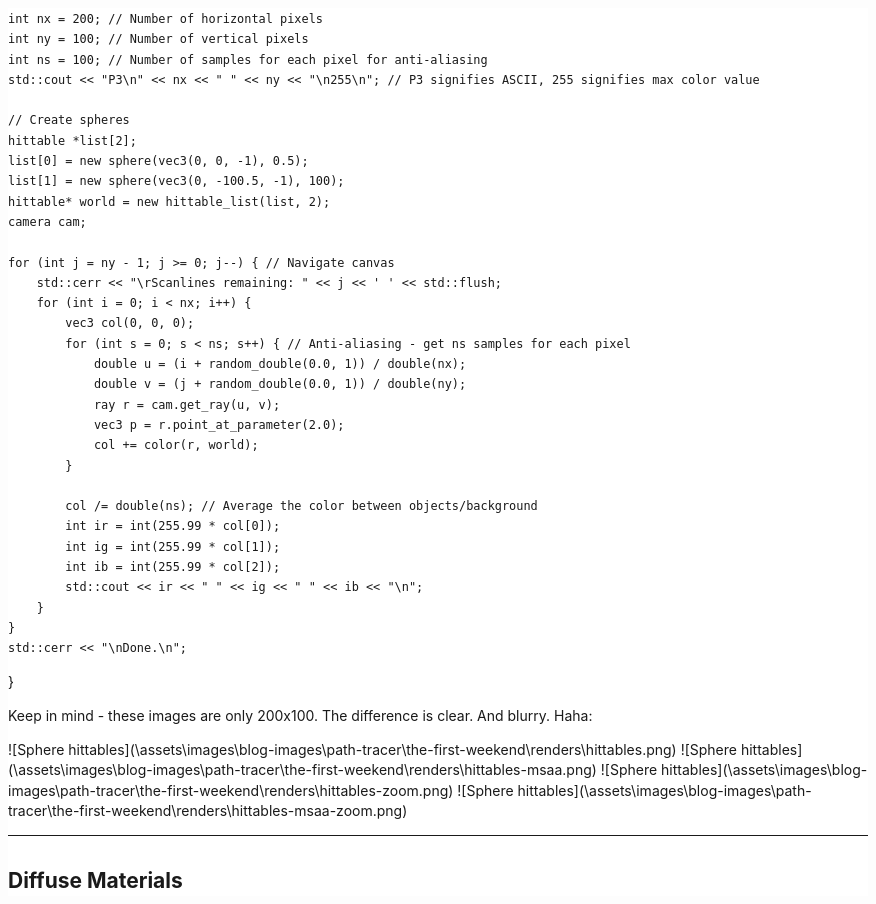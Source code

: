 	int nx = 200; // Number of horizontal pixels
	int ny = 100; // Number of vertical pixels
	int ns = 100; // Number of samples for each pixel for anti-aliasing
	std::cout << "P3\n" << nx << " " << ny << "\n255\n"; // P3 signifies ASCII, 255 signifies max color value

	// Create spheres
	hittable *list[2];
	list[0] = new sphere(vec3(0, 0, -1), 0.5);
	list[1] = new sphere(vec3(0, -100.5, -1), 100);
	hittable* world = new hittable_list(list, 2);
	camera cam;

	for (int j = ny - 1; j >= 0; j--) { // Navigate canvas
	    std::cerr << "\rScanlines remaining: " << j << ' ' << std::flush;
		for (int i = 0; i < nx; i++) {
			vec3 col(0, 0, 0);
			for (int s = 0; s < ns; s++) { // Anti-aliasing - get ns samples for each pixel
				double u = (i + random_double(0.0, 1)) / double(nx);
				double v = (j + random_double(0.0, 1)) / double(ny);
				ray r = cam.get_ray(u, v);
				vec3 p = r.point_at_parameter(2.0);
				col += color(r, world);
			}

			col /= double(ns); // Average the color between objects/background
			int ir = int(255.99 * col[0]);
			int ig = int(255.99 * col[1]);
			int ib = int(255.99 * col[2]);
			std::cout << ir << " " << ig << " " << ib << "\n";
		}
	}
    std::cerr << "\nDone.\n";
}</code></pre>

Keep in mind - these images are only 200x100.
The difference is clear. And blurry. Haha:

<span class="row">
![Sphere hittables](\assets\images\blog-images\path-tracer\the-first-weekend\renders\hittables.png)
![Sphere hittables](\assets\images\blog-images\path-tracer\the-first-weekend\renders\hittables-msaa.png)
</span>
<span class="row">
![Sphere hittables](\assets\images\blog-images\path-tracer\the-first-weekend\renders\hittables-zoom.png)
![Sphere hittables](\assets\images\blog-images\path-tracer\the-first-weekend\renders\hittables-msaa-zoom.png)
</span>

---

## <a id="diffuse-materials"></a>Diffuse Materials
